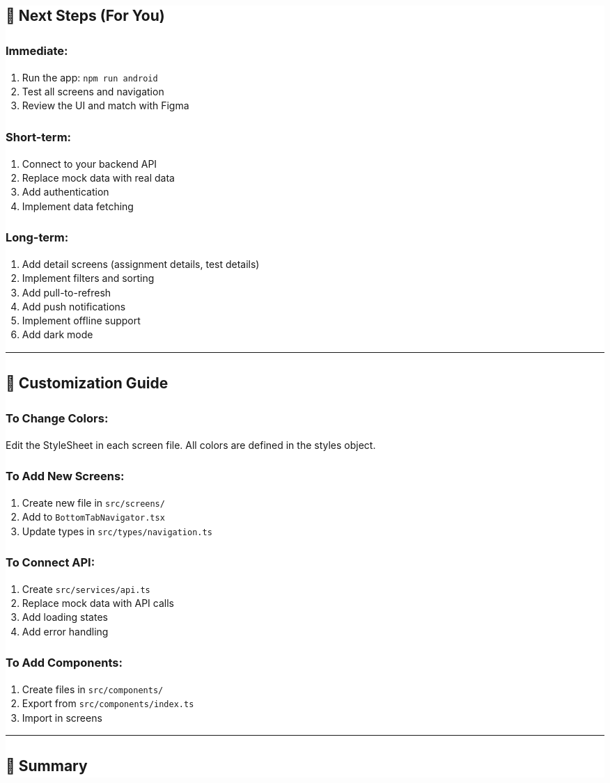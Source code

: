 
## 🎯 Next Steps (For You)

### Immediate:
1. Run the app: `npm run android`
2. Test all screens and navigation
3. Review the UI and match with Figma

### Short-term:
1. Connect to your backend API
2. Replace mock data with real data
3. Add authentication
4. Implement data fetching

### Long-term:
1. Add detail screens (assignment details, test details)
2. Implement filters and sorting
3. Add pull-to-refresh
4. Add push notifications
5. Implement offline support
6. Add dark mode

---

## 📝 Customization Guide

### To Change Colors:
Edit the StyleSheet in each screen file. All colors are defined in the styles object.

### To Add New Screens:
1. Create new file in `src/screens/`
2. Add to `BottomTabNavigator.tsx`
3. Update types in `src/types/navigation.ts`

### To Connect API:
1. Create `src/services/api.ts`
2. Replace mock data with API calls
3. Add loading states
4. Add error handling

### To Add Components:
1. Create files in `src/components/`
2. Export from `src/components/index.ts`
3. Import in screens

---

## 🎉 Summary

